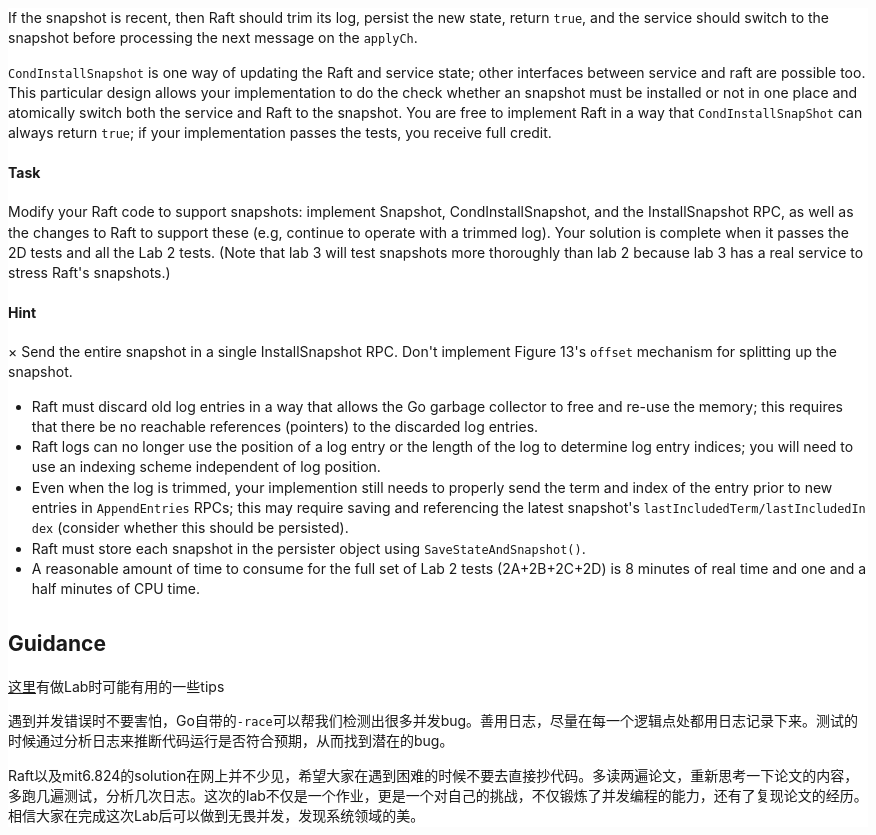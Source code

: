 If the snapshot is recent, then Raft should trim its log, persist the new state, return `true`, and the service should switch to the snapshot before processing the next message on the `applyCh`.

`CondInstallSnapshot` is one way of updating the Raft and service state; other interfaces between service and raft are possible too. This particular design allows your implementation to do the check whether an snapshot must be installed or not in one place and atomically switch both the service and Raft to the snapshot. You are free to implement Raft in a way that `CondInstallSnapShot` can always return `true`; if your implementation passes the tests, you receive full credit.

#### Task

Modify your Raft code to support snapshots: implement Snapshot, CondInstallSnapshot, and the InstallSnapshot RPC, as well as the changes to Raft to support these (e.g, continue to operate with a trimmed log). Your solution is complete when it passes the 2D tests and all the Lab 2 tests. (Note that lab 3 will test snapshots more thoroughly than lab 2 because lab 3 has a real service to stress Raft's snapshots.)

#### Hint

× Send the entire snapshot in a single InstallSnapshot RPC. Don't implement Figure 13's `offset` mechanism for splitting up the snapshot.
* Raft must discard old log entries in a way that allows the Go garbage collector to free and re-use the memory; this requires that there be no reachable references (pointers) to the discarded log entries.
* Raft logs can no longer use the position of a log entry or the length of the log to determine log entry indices; you will need to use an indexing scheme independent of log position.
* Even when the log is trimmed, your implemention still needs to properly send the term and index of the entry prior to new entries in `AppendEntries` RPCs; this may require saving and referencing the latest snapshot's `lastIncludedTerm/lastIncludedIndex` (consider whether this should be persisted).
* Raft must store each snapshot in the persister object using `SaveStateAndSnapshot()`.
* A reasonable amount of time to consume for the full set of Lab 2 tests (2A+2B+2C+2D) is 8 minutes of real time and one and a half minutes of CPU time.

## Guidance

[这里](http://nil.csail.mit.edu/6.824/2021/labs/guidance.html)有做Lab时可能有用的一些tips

遇到并发错误时不要害怕，Go自带的`-race`可以帮我们检测出很多并发bug。善用日志，尽量在每一个逻辑点处都用日志记录下来。测试的时候通过分析日志来推断代码运行是否符合预期，从而找到潜在的bug。

Raft以及mit6.824的solution在网上并不少见，希望大家在遇到困难的时候不要去直接抄代码。多读两遍论文，重新思考一下论文的内容，多跑几遍测试，分析几次日志。这次的lab不仅是一个作业，更是一个对自己的挑战，不仅锻炼了并发编程的能力，还有了复现论文的经历。相信大家在完成这次Lab后可以做到无畏并发，发现系统领域的美。